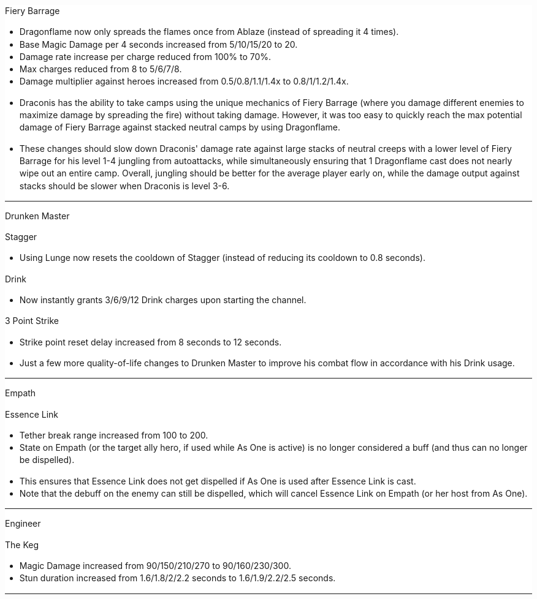 Fiery Barrage
- Dragonflame now only spreads the flames once from Ablaze (instead of spreading it 4 times).
- Base Magic Damage per 4 seconds increased from 5/10/15/20 to 20.
- Damage rate increase per charge reduced from 100% to 70%.
- Max charges reduced from 8 to 5/6/7/8.
- Damage multiplier against heroes increased from 0.5/0.8/1.1/1.4x to 0.8/1/1.2/1.4x.

+ Draconis has the ability to take camps using the unique mechanics of Fiery Barrage (where you damage different enemies to maximize damage by spreading the fire) without taking damage. However, it was too easy to quickly reach the max potential damage of Fiery Barrage against stacked neutral camps by using Dragonflame.

+ These changes should slow down Draconis' damage rate against large stacks of neutral creeps with a lower level of Fiery Barrage for his level 1-4 jungling from autoattacks, while simultaneously ensuring that 1 Dragonflame cast does not nearly wipe out an entire camp. Overall, jungling should be better for the average player early on, while the damage output against stacks should be slower when Draconis is level 3-6.

_______________________________________________

Drunken Master

Stagger
- Using Lunge now resets the cooldown of Stagger (instead of reducing its cooldown to 0.8 seconds).

Drink
- Now instantly grants 3/6/9/12 Drink charges upon starting the channel.

3 Point Strike
- Strike point reset delay increased from 8 seconds to 12 seconds.

+ Just a few more quality-of-life changes to Drunken Master to improve his combat flow in accordance with his Drink usage.

_______________________________________________

Empath

Essence Link
- Tether break range increased from 100 to 200.
- State on Empath (or the target ally hero, if used while As One is active) is no longer considered a buff (and thus can no longer be dispelled).
* This ensures that Essence Link does not get dispelled if As One is used after Essence Link is cast.
* Note that the debuff on the enemy can still be dispelled, which will cancel Essence Link on Empath (or her host from As One).

_______________________________________________

Engineer

The Keg
- Magic Damage increased from 90/150/210/270 to 90/160/230/300.
- Stun duration increased from 1.6/1.8/2/2.2 seconds to 1.6/1.9/2.2/2.5 seconds.

_______________________________________________
